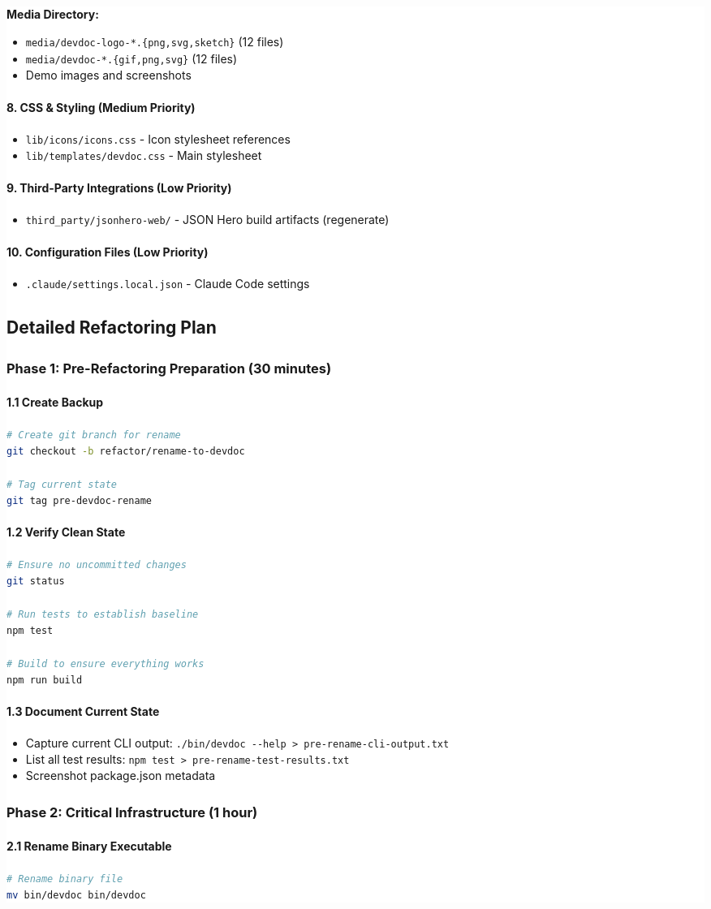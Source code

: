 **Media Directory:**
- `media/devdoc-logo-*.{png,svg,sketch}` (12 files)
- `media/devdoc-*.{gif,png,svg}` (12 files)
- Demo images and screenshots

#### 8. CSS & Styling (Medium Priority)
- `lib/icons/icons.css` - Icon stylesheet references
- `lib/templates/devdoc.css` - Main stylesheet

#### 9. Third-Party Integrations (Low Priority)
- `third_party/jsonhero-web/` - JSON Hero build artifacts (regenerate)

#### 10. Configuration Files (Low Priority)
- `.claude/settings.local.json` - Claude Code settings

## Detailed Refactoring Plan

### Phase 1: Pre-Refactoring Preparation (30 minutes)

#### 1.1 Create Backup
```bash
# Create git branch for rename
git checkout -b refactor/rename-to-devdoc

# Tag current state
git tag pre-devdoc-rename
```

#### 1.2 Verify Clean State
```bash
# Ensure no uncommitted changes
git status

# Run tests to establish baseline
npm test

# Build to ensure everything works
npm run build
```

#### 1.3 Document Current State
- Capture current CLI output: `./bin/devdoc --help > pre-rename-cli-output.txt`
- List all test results: `npm test > pre-rename-test-results.txt`
- Screenshot package.json metadata

### Phase 2: Critical Infrastructure (1 hour)

#### 2.1 Rename Binary Executable
```bash
# Rename binary file
mv bin/devdoc bin/devdoc
```
